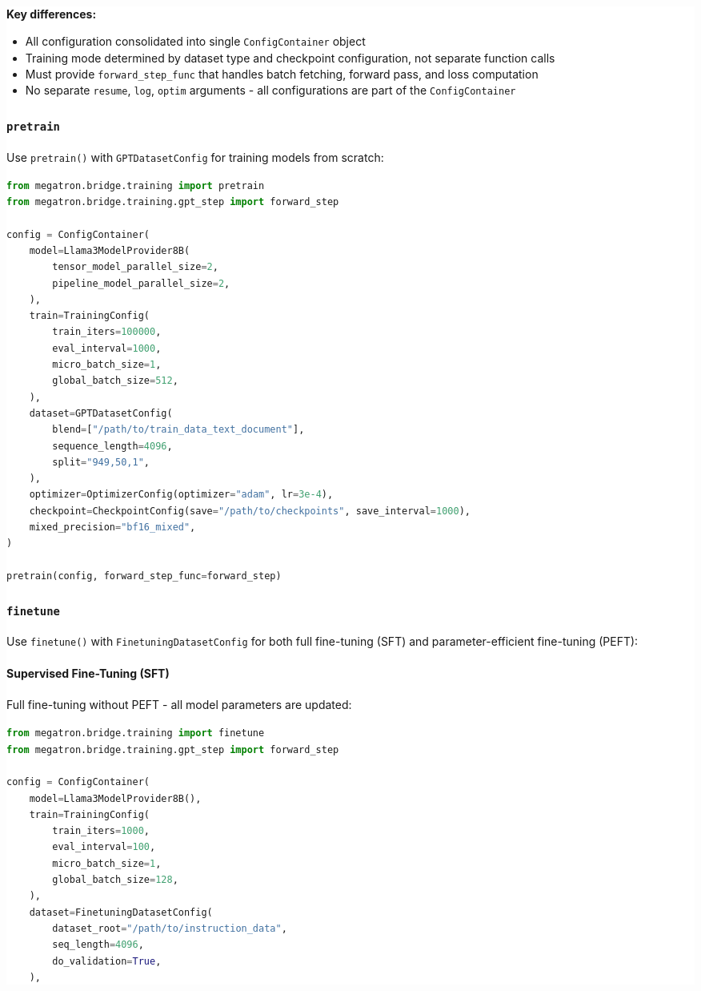 **Key differences:**
- All configuration consolidated into single `ConfigContainer` object
- Training mode determined by dataset type and checkpoint configuration, not separate function calls
- Must provide `forward_step_func` that handles batch fetching, forward pass, and loss computation
- No separate `resume`, `log`, `optim` arguments - all configurations are part of the `ConfigContainer`

### `pretrain`

Use `pretrain()` with `GPTDatasetConfig` for training models from scratch:

```python
from megatron.bridge.training import pretrain
from megatron.bridge.training.gpt_step import forward_step

config = ConfigContainer(
    model=Llama3ModelProvider8B(
        tensor_model_parallel_size=2,
        pipeline_model_parallel_size=2,
    ),
    train=TrainingConfig(
        train_iters=100000,
        eval_interval=1000,
        micro_batch_size=1,
        global_batch_size=512,
    ),
    dataset=GPTDatasetConfig(
        blend=["/path/to/train_data_text_document"],
        sequence_length=4096,
        split="949,50,1",
    ),
    optimizer=OptimizerConfig(optimizer="adam", lr=3e-4),
    checkpoint=CheckpointConfig(save="/path/to/checkpoints", save_interval=1000),
    mixed_precision="bf16_mixed",
)

pretrain(config, forward_step_func=forward_step)
```

### `finetune`

Use `finetune()` with `FinetuningDatasetConfig` for both full fine-tuning (SFT) and parameter-efficient fine-tuning (PEFT):

#### Supervised Fine-Tuning (SFT)

Full fine-tuning without PEFT - all model parameters are updated:

```python
from megatron.bridge.training import finetune
from megatron.bridge.training.gpt_step import forward_step

config = ConfigContainer(
    model=Llama3ModelProvider8B(),
    train=TrainingConfig(
        train_iters=1000,
        eval_interval=100,
        micro_batch_size=1,
        global_batch_size=128,
    ),
    dataset=FinetuningDatasetConfig(
        dataset_root="/path/to/instruction_data",
        seq_length=4096,
        do_validation=True,
    ),
```